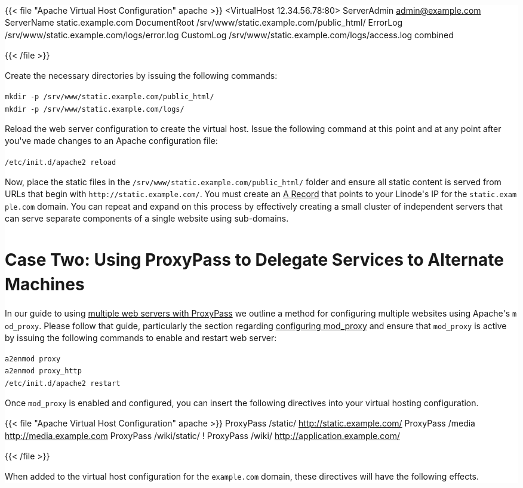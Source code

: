 {{< file "Apache Virtual Host Configuration" apache >}}
<VirtualHost 12.34.56.78:80>
    ServerAdmin admin@example.com
    ServerName static.example.com
    DocumentRoot /srv/www/static.example.com/public_html/
    ErrorLog /srv/www/static.example.com/logs/error.log
    CustomLog /srv/www/static.example.com/logs/access.log combined
</VirtualHost>

{{< /file >}}


Create the necessary directories by issuing the following commands:

    mkdir -p /srv/www/static.example.com/public_html/
    mkdir -p /srv/www/static.example.com/logs/

Reload the web server configuration to create the virtual host. Issue the following command at this point and at any point after you've made changes to an Apache configuration file:

    /etc/init.d/apache2 reload

Now, place the static files in the `/srv/www/static.example.com/public_html/` folder and ensure all static content is served from URLs that begin with `http://static.example.com/`. You must create an [A Record](/docs/networking/dns/dns-records-an-introduction/#a-and-aaaa) that points to your Linode's IP for the `static.example.com` domain. You can repeat and expand on this process by effectively creating a small cluster of independent servers that can serve separate components of a single website using sub-domains.

# Case Two: Using ProxyPass to Delegate Services to Alternate Machines

In our guide to using [multiple web servers with ProxyPass](/docs/web-servers/apache/multiple-web-servers-with-proxypass-on-ubuntu-9-10-karmic/) we outline a method for configuring multiple websites using Apache's `mod_proxy`. Please follow that guide, particularly the section regarding [configuring mod\_proxy](/docs/web-servers/apache/multiple-web-servers-with-proxypass-on-ubuntu-9-10-karmic/#enabling-the-proxy-module) and ensure that `mod_proxy` is active by issuing the following commands to enable and restart web server:

    a2enmod proxy
    a2enmod proxy_http
    /etc/init.d/apache2 restart

Once `mod_proxy` is enabled and configured, you can insert the following directives into your virtual hosting configuration.

{{< file "Apache Virtual Host Configuration" apache >}}
ProxyPass /static/ http://static.example.com/
ProxyPass /media http://media.example.com
ProxyPass /wiki/static/ !
ProxyPass /wiki/ http://application.example.com/

{{< /file >}}


When added to the virtual host configuration for the `example.com` domain, these directives will have the following effects.
